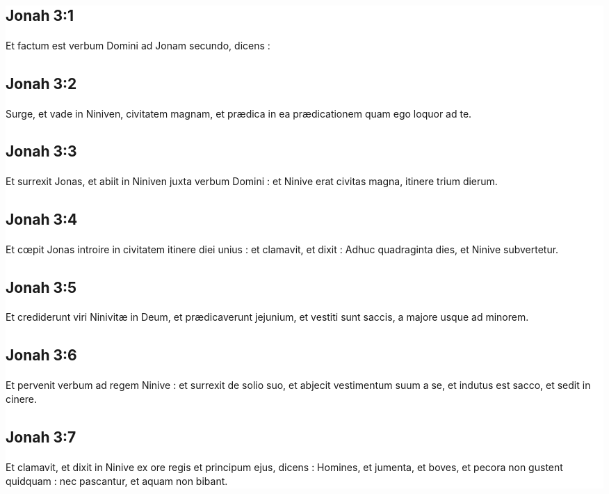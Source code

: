 <a id="org0b3bbc6"></a>

## Jonah 3:1

Et factum est verbum Domini ad Jonam secundo, dicens :


<a id="org0b72add"></a>

## Jonah 3:2

Surge, et vade in Niniven, civitatem magnam, et prædica in ea prædicationem quam ego loquor ad te.


<a id="org020ec03"></a>

## Jonah 3:3

Et surrexit Jonas, et abiit in Niniven juxta verbum Domini : et Ninive erat civitas magna, itinere trium dierum.


<a id="orgcf2456c"></a>

## Jonah 3:4

Et cœpit Jonas introire in civitatem itinere diei unius : et clamavit, et dixit : Adhuc quadraginta dies, et Ninive subvertetur.


<a id="org77ef70e"></a>

## Jonah 3:5

Et crediderunt viri Ninivitæ in Deum, et prædicaverunt jejunium, et vestiti sunt saccis, a majore usque ad minorem.


<a id="org92910a7"></a>

## Jonah 3:6

Et pervenit verbum ad regem Ninive : et surrexit de solio suo, et abjecit vestimentum suum a se, et indutus est sacco, et sedit in cinere.


<a id="orga89a835"></a>

## Jonah 3:7

Et clamavit, et dixit in Ninive ex ore regis et principum ejus, dicens : Homines, et jumenta, et boves, et pecora non gustent quidquam : nec pascantur, et aquam non bibant.


<a id="org3e8d876"></a>

